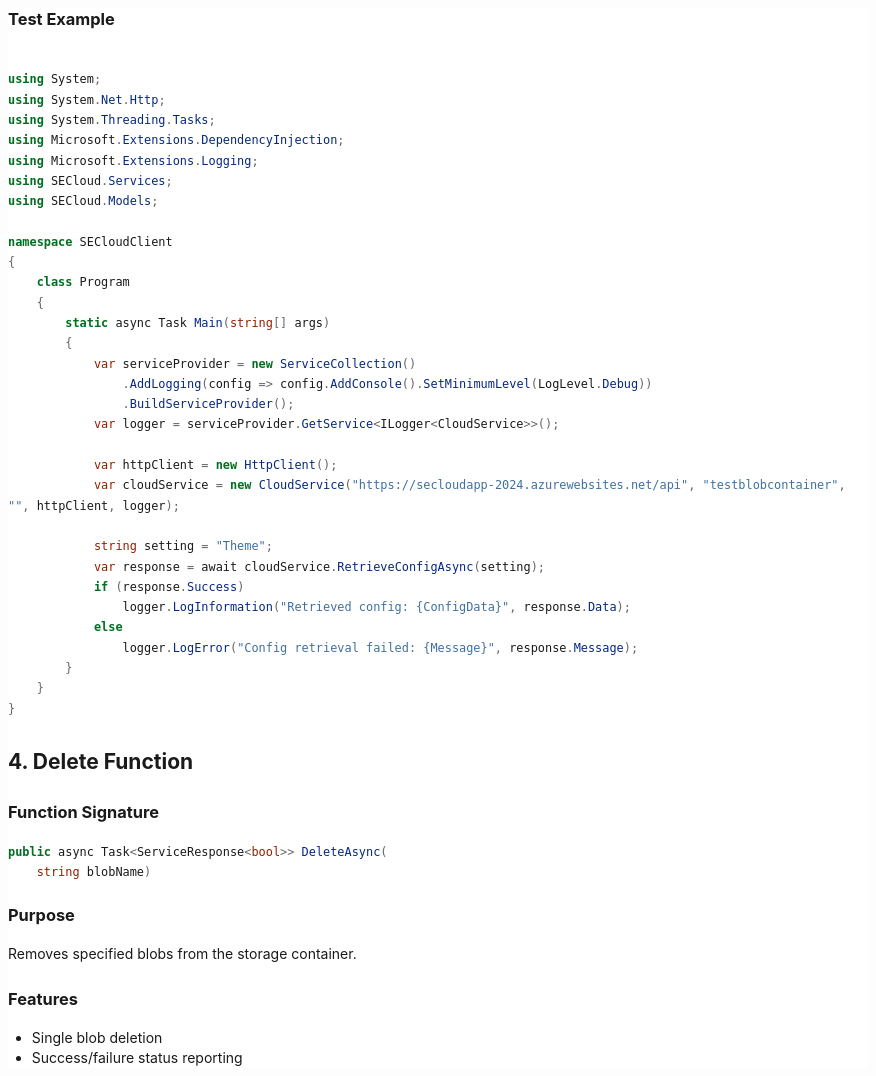 ### Test Example
```csharp

using System;
using System.Net.Http;
using System.Threading.Tasks;
using Microsoft.Extensions.DependencyInjection;
using Microsoft.Extensions.Logging;
using SECloud.Services;
using SECloud.Models;

namespace SECloudClient
{
    class Program
    {
        static async Task Main(string[] args)
        {
            var serviceProvider = new ServiceCollection()
                .AddLogging(config => config.AddConsole().SetMinimumLevel(LogLevel.Debug))
                .BuildServiceProvider();
            var logger = serviceProvider.GetService<ILogger<CloudService>>();

            var httpClient = new HttpClient();
            var cloudService = new CloudService("https://secloudapp-2024.azurewebsites.net/api", "testblobcontainer", "", httpClient, logger);

            string setting = "Theme";
            var response = await cloudService.RetrieveConfigAsync(setting);
            if (response.Success)
                logger.LogInformation("Retrieved config: {ConfigData}", response.Data);
            else
                logger.LogError("Config retrieval failed: {Message}", response.Message);
        }
    }
}
```

## 4. Delete Function
### Function Signature
```csharp
public async Task<ServiceResponse<bool>> DeleteAsync(
    string blobName)
```

### Purpose
Removes specified blobs from the storage container.

### Features
- Single blob deletion
- Success/failure status reporting
